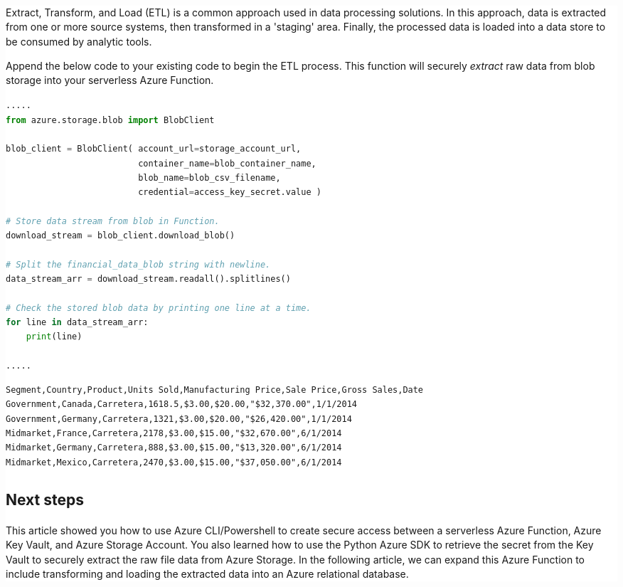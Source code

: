 Extract, Transform, and Load (ETL) is a common approach used in data processing solutions. In this approach, data is extracted from one or more source systems, then transformed in a 'staging' area. Finally, the processed data is loaded into a data store to be consumed by analytic tools.

Append the below code to your existing code to begin the ETL process. This function will securely *extract* raw data from blob storage into your serverless Azure Function.

``` python
.....
from azure.storage.blob import BlobClient

blob_client = BlobClient( account_url=storage_account_url, 
                          container_name=blob_container_name, 
                          blob_name=blob_csv_filename, 
                          credential=access_key_secret.value )

# Store data stream from blob in Function.
download_stream = blob_client.download_blob()

# Split the financial_data_blob string with newline.
data_stream_arr = download_stream.readall().splitlines()

# Check the stored blob data by printing one line at a time.
for line in data_stream_arr:
    print(line)

.....
```

```console
Segment,Country,Product,Units Sold,Manufacturing Price,Sale Price,Gross Sales,Date
Government,Canada,Carretera,1618.5,$3.00,$20.00,"$32,370.00",1/1/2014
Government,Germany,Carretera,1321,$3.00,$20.00,"$26,420.00",1/1/2014
Midmarket,France,Carretera,2178,$3.00,$15.00,"$32,670.00",6/1/2014
Midmarket,Germany,Carretera,888,$3.00,$15.00,"$13,320.00",6/1/2014
Midmarket,Mexico,Carretera,2470,$3.00,$15.00,"$37,050.00",6/1/2014
```

## Next steps

This article showed you how to use Azure CLI/Powershell to create secure access between a serverless Azure Function, Azure Key Vault, and Azure Storage Account. You also learned how to use the Python Azure SDK to retrieve the secret from the Key Vault to securely extract the raw file data from Azure Storage. In the following article, we can expand this Azure Function to include transforming and loading the extracted data into an Azure relational database.
